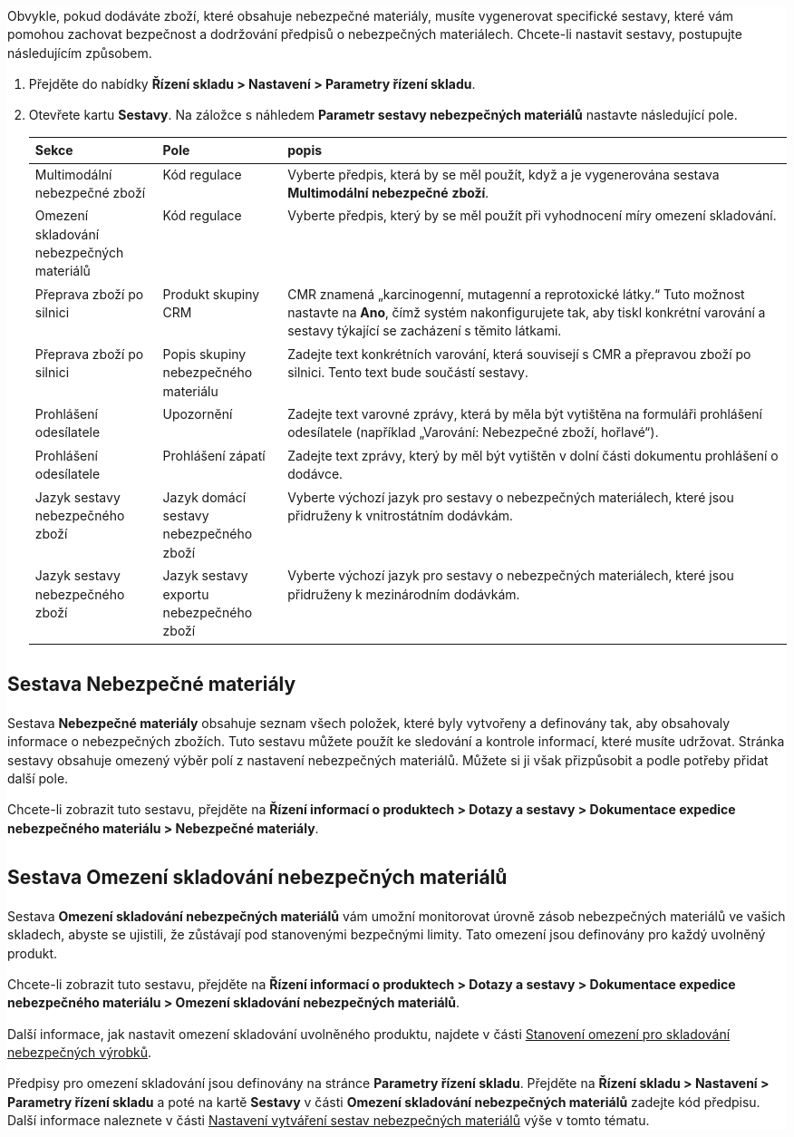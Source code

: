Obvykle, pokud dodáváte zboží, které obsahuje nebezpečné materiály, musíte vygenerovat specifické sestavy, které vám pomohou zachovat bezpečnost a dodržování předpisů o nebezpečných materiálech. Chcete-li nastavit sestavy, postupujte následujícím způsobem.

1. Přejděte do nabídky **Řízení skladu \> Nastavení \> Parametry řízení skladu**.
2. Otevřete kartu **Sestavy**. Na záložce s náhledem **Parametr sestavy nebezpečných materiálů** nastavte následující pole.

    | Sekce | Pole | popis |
    |---|---|---|
    | Multimodální nebezpečné zboží | Kód regulace | Vyberte předpis, která by se měl použít, když a je vygenerována sestava **Multimodální nebezpečné zboží**. |
    | Omezení skladování nebezpečných materiálů | Kód regulace | Vyberte předpis, který by se měl použít při vyhodnocení míry omezení skladování. |
    | Přeprava zboží po silnici | Produkt skupiny CRM | CMR znamená „karcinogenní, mutagenní a reprotoxické látky.“ Tuto možnost nastavte na **Ano**, čímž systém nakonfigurujete tak, aby tiskl konkrétní varování a sestavy týkající se zacházení s těmito látkami. |
    | Přeprava zboží po silnici | Popis skupiny nebezpečného materiálu | Zadejte text konkrétních varování, která souvisejí s CMR a přepravou zboží po silnici. Tento text bude součástí sestavy. |
    | Prohlášení odesílatele | Upozornění | Zadejte text varovné zprávy, která by měla být vytištěna na formuláři prohlášení odesílatele (například „Varování: Nebezpečné zboží, hořlavé“). |
    | Prohlášení odesílatele | Prohlášení zápatí | Zadejte text zprávy, který by měl být vytištěn v dolní části dokumentu prohlášení o dodávce. |
    | Jazyk sestavy nebezpečného zboží | Jazyk domácí sestavy nebezpečného zboží | Vyberte výchozí jazyk pro sestavy o nebezpečných materiálech, které jsou přidruženy k vnitrostátním dodávkám. |
    | Jazyk sestavy nebezpečného zboží | Jazyk sestavy exportu nebezpečného zboží | Vyberte výchozí jazyk pro sestavy o nebezpečných materiálech, které jsou přidruženy k mezinárodním dodávkám. |

## <a name="hazardous-materials-report"></a>Sestava Nebezpečné materiály

Sestava **Nebezpečné materiály** obsahuje seznam všech položek, které byly vytvořeny a definovány tak, aby obsahovaly informace o nebezpečných zbožích. Tuto sestavu můžete použít ke sledování a kontrole informací, které musíte udržovat. Stránka sestavy obsahuje omezený výběr polí z nastavení nebezpečných materiálů. Můžete si ji však přizpůsobit a podle potřeby přidat další pole.

Chcete-li zobrazit tuto sestavu, přejděte na **Řízení informací o produktech \> Dotazy a sestavy \> Dokumentace expedice nebezpečného materiálu \> Nebezpečné materiály**.

## <a name="hazardous-material-stock-limit-report"></a><a name="stock-limit-report"></a>Sestava Omezení skladování nebezpečných materiálů

Sestava **Omezení skladování nebezpečných materiálů** vám umožní monitorovat úrovně zásob nebezpečných materiálů ve vašich skladech, abyste se ujistili, že zůstávají pod stanovenými bezpečnými limity. Tato omezení jsou definovány pro každý uvolněný produkt.

Chcete-li zobrazit tuto sestavu, přejděte na **Řízení informací o produktech \> Dotazy a sestavy \> Dokumentace expedice nebezpečného materiálu \> Omezení skladování nebezpečných materiálů**.

Další informace, jak nastavit omezení skladování uvolněného produktu, najdete v části [Stanovení omezení pro skladování nebezpečných výrobků](hazmat-items.md#stock-limits).

Předpisy pro omezení skladování jsou definovány na stránce **Parametry řízení skladu**. Přejděte na **Řízení skladu \> Nastavení \> Parametry řízení skladu** a poté na kartě **Sestavy** v části **Omezení skladování nebezpečných materiálů** zadejte kód předpisu. Další informace naleznete v části [Nastavení vytváření sestav nebezpečných materiálů](#set-up) výše v tomto tématu.
